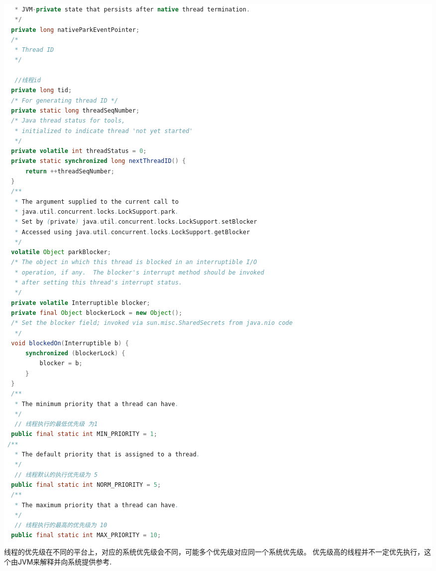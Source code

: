 ```java
   * JVM-private state that persists after native thread termination.
   */
  private long nativeParkEventPointer;
  /*
   * Thread ID
   */
   
   //线程id
  private long tid;
  /* For generating thread ID */
  private static long threadSeqNumber;
  /* Java thread status for tools,
   * initialized to indicate thread 'not yet started'
   */
  private volatile int threadStatus = 0;
  private static synchronized long nextThreadID() {
      return ++threadSeqNumber;
  }
  /**
   * The argument supplied to the current call to
   * java.util.concurrent.locks.LockSupport.park.
   * Set by (private) java.util.concurrent.locks.LockSupport.setBlocker
   * Accessed using java.util.concurrent.locks.LockSupport.getBlocker
   */
  volatile Object parkBlocker;
  /* The object in which this thread is blocked in an interruptible I/O
   * operation, if any.  The blocker's interrupt method should be invoked
   * after setting this thread's interrupt status.
   */
  private volatile Interruptible blocker;
  private final Object blockerLock = new Object();
  /* Set the blocker field; invoked via sun.misc.SharedSecrets from java.nio code
   */
  void blockedOn(Interruptible b) {
      synchronized (blockerLock) {
          blocker = b;
      }
  }
  /**
   * The minimum priority that a thread can have.
   */
   // 线程执行的最低优先级 为1
  public final static int MIN_PRIORITY = 1;
 /**
   * The default priority that is assigned to a thread.
   */
   // 线程默认的执行优先级为 5
  public final static int NORM_PRIORITY = 5;
  /**
   * The maximum priority that a thread can have.
   */
   // 线程执行的最高的优先级为 10
  public final static int MAX_PRIORITY = 10;
  ```
  线程的优先级在不同的平台上，对应的系统优先级会不同，可能多个优先级对应同一个系统优先级。
优先级高的线程并不一定优先执行，这个由JVM来解释并向系统提供参考.
